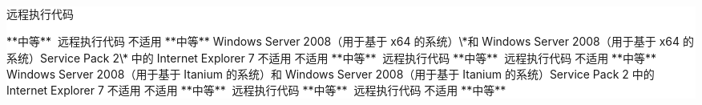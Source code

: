 远程执行代码
</td>
<td style="border:1px solid black;">
**中等**   
远程执行代码
</td>
<td style="border:1px solid black;">
不适用
</td>
<td style="border:1px solid black;">
**中等**
</td>
</tr>
<tr class="alternateRow">
<td style="border:1px solid black;">
Windows Server 2008（用于基于 x64 的系统）\*和 Windows Server 2008（用于基于 x64 的系统）Service Pack 2\* 中的 Internet Explorer 7
</td>
<td style="border:1px solid black;">
不适用
</td>
<td style="border:1px solid black;">
不适用
</td>
<td style="border:1px solid black;">
**中等**   
远程执行代码
</td>
<td style="border:1px solid black;">
**中等**   
远程执行代码
</td>
<td style="border:1px solid black;">
不适用
</td>
<td style="border:1px solid black;">
**中等**
</td>
</tr>
<tr>
<td style="border:1px solid black;">
Windows Server 2008（用于基于 Itanium 的系统）和 Windows Server 2008（用于基于 Itanium 的系统）Service Pack 2 中的 Internet Explorer 7
</td>
<td style="border:1px solid black;">
不适用
</td>
<td style="border:1px solid black;">
不适用
</td>
<td style="border:1px solid black;">
**中等**   
远程执行代码
</td>
<td style="border:1px solid black;">
**中等**   
远程执行代码
</td>
<td style="border:1px solid black;">
不适用
</td>
<td style="border:1px solid black;">
**中等**
</td>